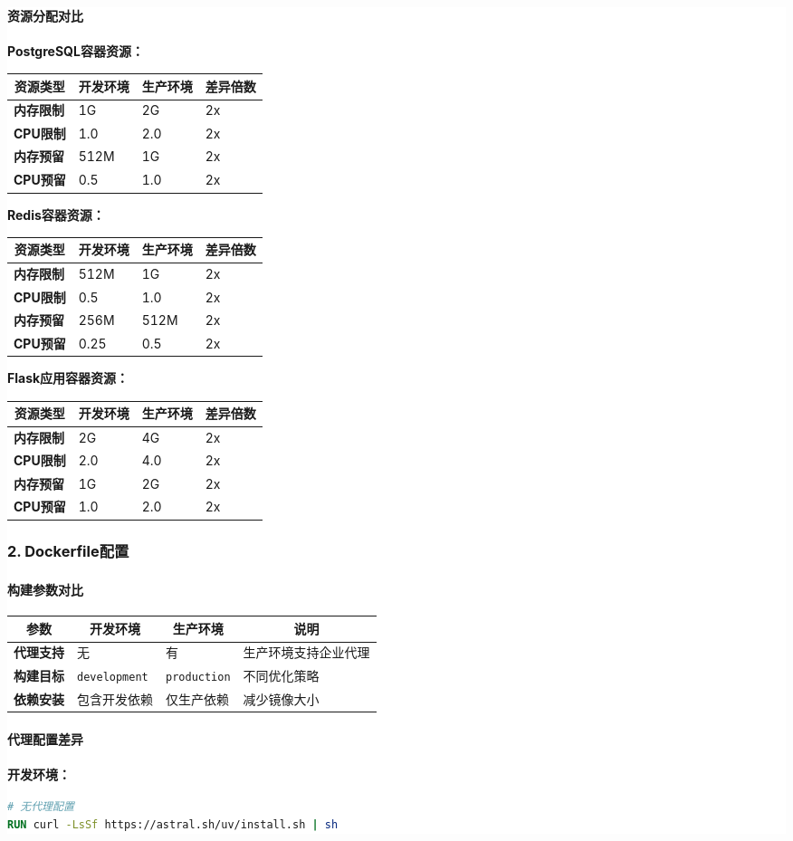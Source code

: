 #### 资源分配对比

**PostgreSQL容器资源：**

| 资源类型 | 开发环境 | 生产环境 | 差异倍数 |
|----------|----------|----------|----------|
| **内存限制** | 1G | 2G | 2x |
| **CPU限制** | 1.0 | 2.0 | 2x |
| **内存预留** | 512M | 1G | 2x |
| **CPU预留** | 0.5 | 1.0 | 2x |

**Redis容器资源：**

| 资源类型 | 开发环境 | 生产环境 | 差异倍数 |
|----------|----------|----------|----------|
| **内存限制** | 512M | 1G | 2x |
| **CPU限制** | 0.5 | 1.0 | 2x |
| **内存预留** | 256M | 512M | 2x |
| **CPU预留** | 0.25 | 0.5 | 2x |

**Flask应用容器资源：**

| 资源类型 | 开发环境 | 生产环境 | 差异倍数 |
|----------|----------|----------|----------|
| **内存限制** | 2G | 4G | 2x |
| **CPU限制** | 2.0 | 4.0 | 2x |
| **内存预留** | 1G | 2G | 2x |
| **CPU预留** | 1.0 | 2.0 | 2x |

### 2. Dockerfile配置

#### 构建参数对比

| 参数 | 开发环境 | 生产环境 | 说明 |
|------|----------|----------|------|
| **代理支持** | 无 | 有 | 生产环境支持企业代理 |
| **构建目标** | `development` | `production` | 不同优化策略 |
| **依赖安装** | 包含开发依赖 | 仅生产依赖 | 减少镜像大小 |

#### 代理配置差异

**开发环境：**
```dockerfile
# 无代理配置
RUN curl -LsSf https://astral.sh/uv/install.sh | sh
```
